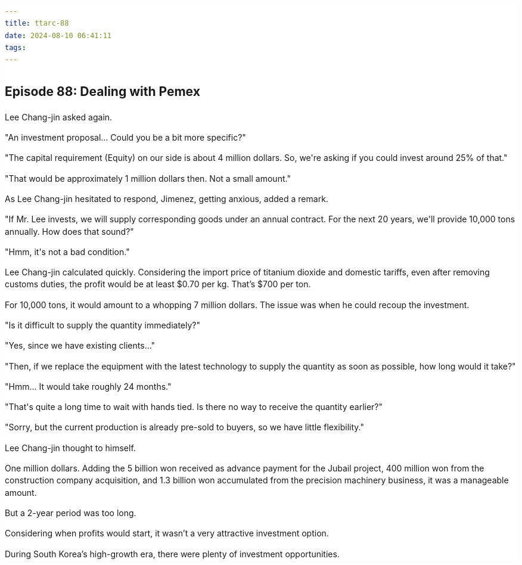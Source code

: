 ```yaml
---
title: ttarc-88
date: 2024-08-10 06:41:11
tags:
---
```



## Episode 88: Dealing with Pemex

Lee Chang-jin asked again.

"An investment proposal... Could you be a bit more specific?"

"The capital requirement (Equity) on our side is about 4 million dollars. So, we're asking if you could invest around 25% of that."

"That would be approximately 1 million dollars then. Not a small amount."

As Lee Chang-jin hesitated to respond, Jimenez, getting anxious, added a remark.

"If Mr. Lee invests, we will supply corresponding goods under an annual contract. For the next 20 years, we'll provide 10,000 tons annually. How does that sound?"

"Hmm, it's not a bad condition."

Lee Chang-jin calculated quickly. Considering the import price of titanium dioxide and domestic tariffs, even after removing customs duties, the profit would be at least $0.70 per kg. That’s $700 per ton.

For 10,000 tons, it would amount to a whopping 7 million dollars. The issue was when he could recoup the investment.

"Is it difficult to supply the quantity immediately?"

"Yes, since we have existing clients..."

"Then, if we replace the equipment with the latest technology to supply the quantity as soon as possible, how long would it take?"

"Hmm... It would take roughly 24 months."

"That's quite a long time to wait with hands tied. Is there no way to receive the quantity earlier?"

"Sorry, but the current production is already pre-sold to buyers, so we have little flexibility."

Lee Chang-jin thought to himself.

One million dollars. Adding the 5 billion won received as advance payment for the Jubail project, 400 million won from the construction company acquisition, and 1.3 billion won accumulated from the precision machinery business, it was a manageable amount.

But a 2-year period was too long.

Considering when profits would start, it wasn’t a very attractive investment option.

During South Korea’s high-growth era, there were plenty of investment opportunities.

